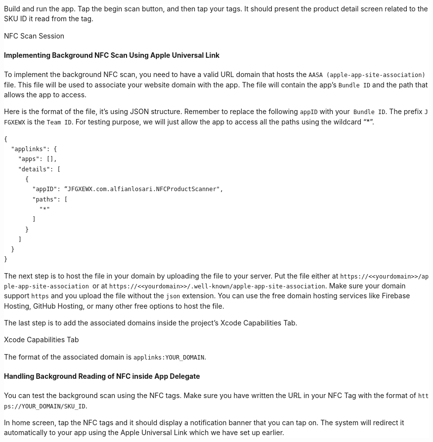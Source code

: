 Build and run the app. Tap the begin scan button, and then tap your tags. It
should present the product detail screen related to the SKU ID it read from the
tag.

<span class="figcaption_hack">NFC Scan Session</span>

#### Implementing Background NFC Scan Using Apple Universal Link

To implement the background NFC scan, you need to have a valid URL domain that
hosts the `AASA (apple-app-site-association)` file. This file will be used to
associate your website domain with the app. The file will contain the app’s
`Bundle ID` and the path that allows the app to access.

Here is the format of the file, it’s using JSON structure. Remember to replace
the following `appID` with your` Bundle ID`. The prefix `JFGXEWX` is the `Team
ID`. For testing purpose, we will just allow the app to access all the paths
using the wildcard “*”.

    {
      "applinks": {
        "apps": [],
        "details": [
          {
            "appID": “JFGXEWX.com.alfianlosari.NFCProductScanner",
            "paths": [
              "*"
            ]
          }
        ]
      }
    }

The next step is to host the file in your domain by uploading the file to your
server. Put the file either at
`https://<<yourdomain>>/apple-app-site-association `or at
`https://<<yourdomain>>/.well-known/apple-app-site-association`. Make sure your
domain support `https` and you upload the file without the `json` extension. You
can use the free domain hosting services like Firebase Hosting, GitHub Hosting,
or many other free options to host the file.

The last step is to add the associated domains inside the project’s Xcode
Capabilities Tab.

<span class="figcaption_hack">Xcode Capabilities Tab</span>

The format of the associated domain is `applinks:YOUR_DOMAIN`.

#### Handling Background Reading of NFC inside App Delegate

You can test the background scan using the NFC tags. Make sure you have written
the URL in your NFC Tag with the format of `https://YOUR_DOMAIN/SKU_ID`.

In home screen, tap the NFC tags and it should display a notification banner
that you can tap on. The system will redirect it automatically to your app using
the Apple Universal Link which we have set up earlier.
